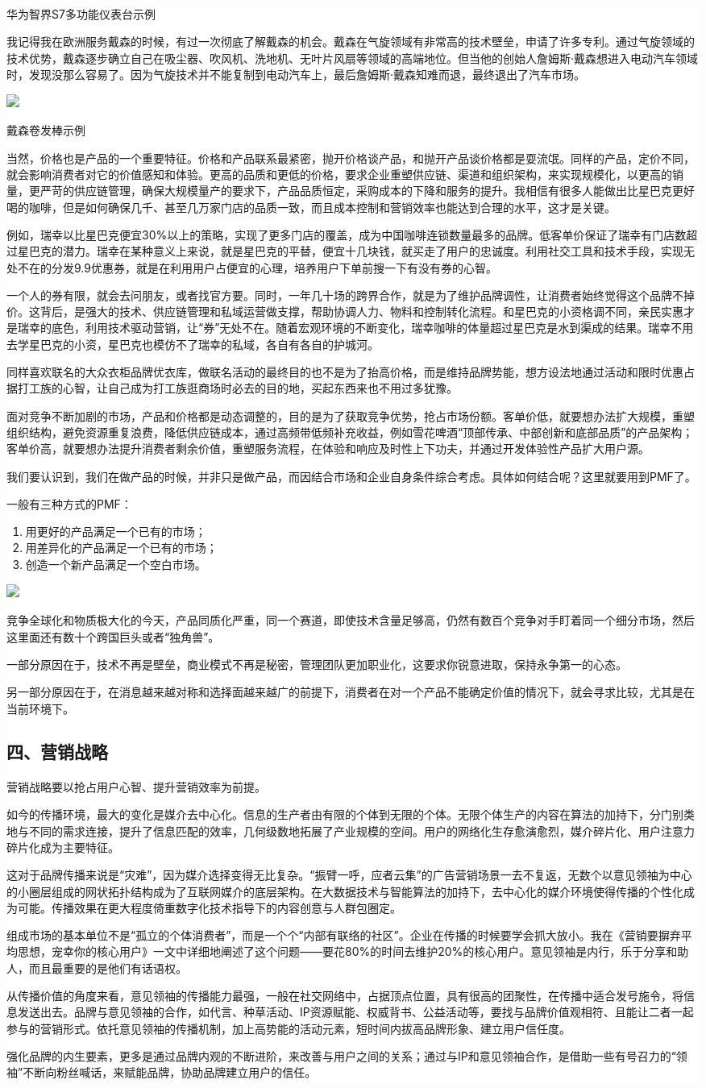 华为智界S7多功能仪表台示例

我记得我在欧洲服务戴森的时候，有过一次彻底了解戴森的机会。戴森在气旋领域有非常高的技术壁垒，申请了许多专利。通过气旋领域的技术优势，戴森逐步确立自己在吸尘器、吹风机、洗地机、无叶片风扇等领域的高端地位。但当他的创始人詹姆斯·戴森想进入电动汽车领域时，发现没那么容易了。因为气旋技术并不能复制到电动汽车上，最后詹姆斯·戴森知难而退，最终退出了汽车市场。

![](https://image.yunyingpai.com/wp/2023/12/o8honGIP5spxwXivoPKw.jpg)

戴森卷发棒示例

当然，价格也是产品的一个重要特征。价格和产品联系最紧密，抛开价格谈产品，和抛开产品谈价格都是耍流氓。同样的产品，定价不同，就会影响消费者对它的价值感知和体验。更高的品质和更低的价格，要求企业重塑供应链、渠道和组织架构，来实现规模化，以更高的销量，更严苛的供应链管理，确保大规模量产的要求下，产品品质恒定，采购成本的下降和服务的提升。我相信有很多人能做出比星巴克更好喝的咖啡，但是如何确保几千、甚至几万家门店的品质一致，而且成本控制和营销效率也能达到合理的水平，这才是关键。

例如，瑞幸以比星巴克便宜30%以上的策略，实现了更多门店的覆盖，成为中国咖啡连锁数量最多的品牌。低客单价保证了瑞幸有门店数超过星巴克的潜力。瑞幸在某种意义上来说，就是星巴克的平替，便宜十几块钱，就买走了用户的忠诚度。利用社交工具和技术手段，实现无处不在的分发9.9优惠券，就是在利用用户占便宜的心理，培养用户下单前搜一下有没有券的心智。

一个人的券有限，就会去问朋友，或者找官方要。同时，一年几十场的跨界合作，就是为了维护品牌调性，让消费者始终觉得这个品牌不掉价。这背后，是强大的技术、供应链管理和私域运营做支撑，帮助协调人力、物料和控制转化流程。和星巴克的小资格调不同，亲民实惠才是瑞幸的底色，利用技术驱动营销，让“券”无处不在。随着宏观环境的不断变化，瑞幸咖啡的体量超过星巴克是水到渠成的结果。瑞幸不用去学星巴克的小资，星巴克也模仿不了瑞幸的私域，各自有各自的护城河。

同样喜欢联名的大众衣柜品牌优衣库，做联名活动的最终目的也不是为了抬高价格，而是维持品牌势能，想方设法地通过活动和限时优惠占据打工族的心智，让自己成为打工族逛商场时必去的目的地，买起东西来也不用过多犹豫。

面对竞争不断加剧的市场，产品和价格都是动态调整的，目的是为了获取竞争优势，抢占市场份额。客单价低，就要想办法扩大规模，重塑组织结构，避免资源重复浪费，降低供应链成本，通过高频带低频补充收益，例如雪花啤酒“顶部传承、中部创新和底部品质”的产品架构；客单价高，就要想办法提升消费者剩余价值，重塑服务流程，在体验和响应及时性上下功夫，并通过开发体验性产品扩大用户源。

我们要认识到，我们在做产品的时候，并非只是做产品，而因结合市场和企业自身条件综合考虑。具体如何结合呢？这里就要用到PMF了。

一般有三种方式的PMF：

1.  用更好的产品满足一个已有的市场；
2.  用差异化的产品满足一个已有的市场；
3.  创造一个新产品满足一个空白市场。

![](https://image.yunyingpai.com/wp/2023/12/NfolY8oZ08dWnc4uwblE.png)

竞争全球化和物质极大化的今天，产品同质化严重，同一个赛道，即使技术含量足够高，仍然有数百个竞争对手盯着同一个细分市场，然后这里面还有数十个跨国巨头或者“独角兽”。

一部分原因在于，技术不再是壁垒，商业模式不再是秘密，管理团队更加职业化，这要求你锐意进取，保持永争第一的心态。

另一部分原因在于，在消息越来越对称和选择面越来越广的前提下，消费者在对一个产品不能确定价值的情况下，就会寻求比较，尤其是在当前环境下。

## 四、营销战略

营销战略要以抢占用户心智、提升营销效率为前提。

如今的传播环境，最大的变化是媒介去中心化。信息的生产者由有限的个体到无限的个体。无限个体生产的内容在算法的加持下，分门别类地与不同的需求连接，提升了信息匹配的效率，几何级数地拓展了产业规模的空间。用户的网络化生存愈演愈烈，媒介碎片化、用户注意力碎片化成为主要特征。

这对于品牌传播来说是“灾难”，因为媒介选择变得无比复杂。“振臂一呼，应者云集”的广告营销场景一去不复返，无数个以意见领袖为中心的小圈层组成的网状拓扑结构成为了互联网媒介的底层架构。在大数据技术与智能算法的加持下，去中心化的媒介环境使得传播的个性化成为可能。传播效果在更大程度倚重数字化技术指导下的内容创意与人群包圈定。

组成市场的基本单位不是“孤立的个体消费者”，而是一个个“内部有联络的社区”。企业在传播的时候要学会抓大放小。我在《营销要摒弃平均思想，宠幸你的核心用户》一文中详细地阐述了这个问题——要花80%的时间去维护20%的核心用户。意见领袖是内行，乐于分享和助人，而且最重要的是他们有话语权。

从传播价值的角度来看，意见领袖的传播能力最强，一般在社交网络中，占据顶点位置，具有很高的团聚性，在传播中适合发号施令，将信息发送出去。品牌与意见领袖的合作，如代言、种草活动、IP资源赋能、权威背书、公益活动等，要找与品牌价值观相符、且能让二者一起参与的营销形式。依托意见领袖的传播机制，加上高势能的活动元素，短时间内拔高品牌形象、建立用户信任度。

强化品牌的内生要素，更多是通过品牌内观的不断进阶，来改善与用户之间的关系；通过与IP和意见领袖合作，是借助一些有号召力的“领袖”不断向粉丝喊话，来赋能品牌，协助品牌建立用户的信任。
